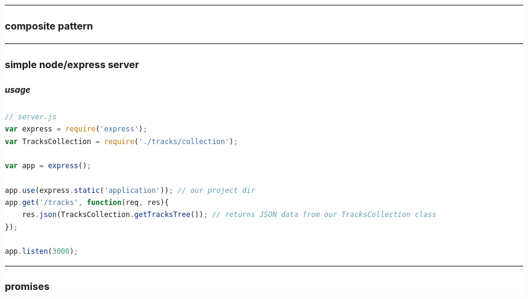----

### composite pattern



----

### simple node/express server

##### usage

```js
// server.js
var express = require('express');
var TracksCollection = require('./tracks/collection');

var app = express();

app.use(express.static('application')); // our project dir
app.get('/tracks', function(req, res){
	res.json(TracksCollection.getTracksTree()); // returns JSON data from our TracksCollection class
});

app.listen(3000);
```

----

### promises







